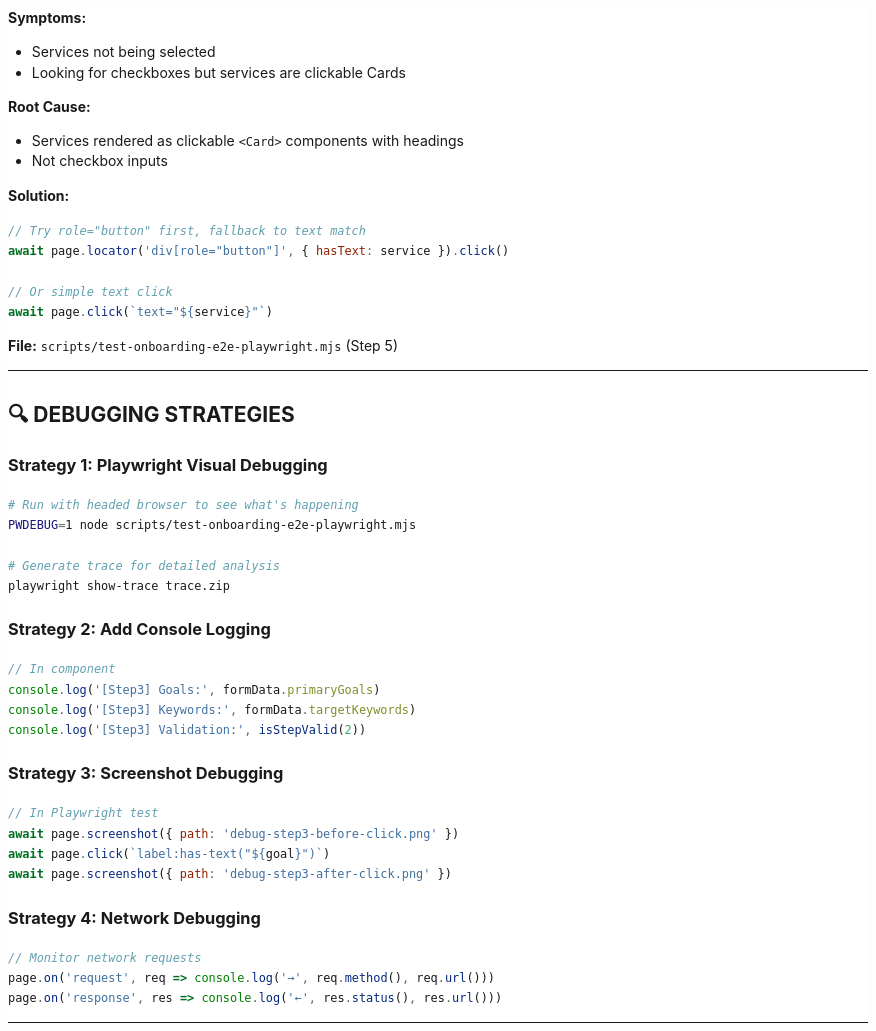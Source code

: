 **Symptoms:**
- Services not being selected
- Looking for checkboxes but services are clickable Cards

**Root Cause:**
- Services rendered as clickable `<Card>` components with headings
- Not checkbox inputs

**Solution:**
```javascript
// Try role="button" first, fallback to text match
await page.locator('div[role="button"]', { hasText: service }).click()

// Or simple text click
await page.click(`text="${service}"`)
```

**File:** `scripts/test-onboarding-e2e-playwright.mjs` (Step 5)

---

## 🔍 DEBUGGING STRATEGIES

### Strategy 1: Playwright Visual Debugging
```bash
# Run with headed browser to see what's happening
PWDEBUG=1 node scripts/test-onboarding-e2e-playwright.mjs

# Generate trace for detailed analysis
playwright show-trace trace.zip
```

### Strategy 2: Add Console Logging
```typescript
// In component
console.log('[Step3] Goals:', formData.primaryGoals)
console.log('[Step3] Keywords:', formData.targetKeywords)
console.log('[Step3] Validation:', isStepValid(2))
```

### Strategy 3: Screenshot Debugging
```javascript
// In Playwright test
await page.screenshot({ path: 'debug-step3-before-click.png' })
await page.click(`label:has-text("${goal}")`)
await page.screenshot({ path: 'debug-step3-after-click.png' })
```

### Strategy 4: Network Debugging
```javascript
// Monitor network requests
page.on('request', req => console.log('→', req.method(), req.url()))
page.on('response', res => console.log('←', res.status(), res.url()))
```

---